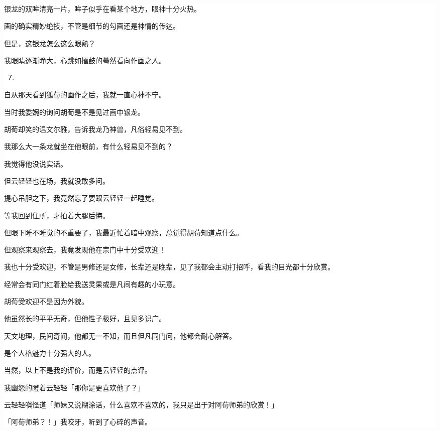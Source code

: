 银龙的双眸清亮一片，眸子似乎在看某个地方，眼神十分火热。


画的确实精妙绝技，不管是细节的勾画还是神情的传达。


但是，这银龙怎么这么眼熟？


我眼睛逐渐睁大，心跳如擂鼓的蓦然看向作画之人。


7.


自从那天看到狐荀的画作之后，我就一直心神不宁。


当时我委婉的询问胡荀是不是见过画中银龙。


胡荀却笑的温文尔雅，告诉我龙乃神兽，凡俗轻易见不到。


我那么大一条龙就坐在他眼前，有什么轻易见不到的？


我觉得他没说实话。


但云轻轻也在场，我就没敢多问。


提心吊胆之下，我竟然忘了要跟云轻轻一起睡觉。


等我回到住所，才拍着大腿后悔。


但眼下睡不睡觉的不重要了，我最近忙着暗中观察，总觉得胡荀知道点什么。


但观察来观察去，我竟发现他在宗门中十分受欢迎！


我也十分受欢迎，不管是男修还是女修，长辈还是晚辈，见了我都会主动打招呼，看我的目光都十分欣赏。


经常会有同门红着脸给我送灵果或是凡间有趣的小玩意。


胡荀受欢迎不是因为外貌。


他虽然长的平平无奇，但他性子极好，且见多识广。


天文地理，民间奇闻，他都无一不知，而且但凡同门问，他都会耐心解答。


是个人格魅力十分强大的人。


当然，以上不是我的评价，而是云轻轻的点评。


我幽怨的瞪着云轻轻「那你是更喜欢他了？」


云轻轻嗔怪道「师妹又说糊涂话，什么喜欢不喜欢的，我只是出于对阿荀师弟的欣赏！」


「阿荀师弟？！」我咬牙，听到了心碎的声音。
